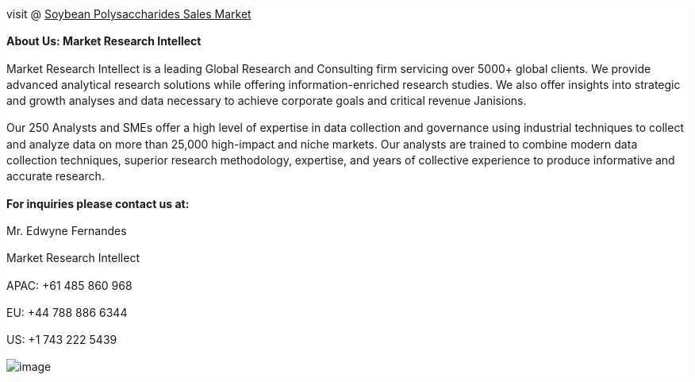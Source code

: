 visit&nbsp;@</strong>&nbsp;</span><span class="font-[700]"><a href="https://www.marketresearchintellect.com/product/global-soybean-polysaccharides-sales-market/?utm_source=Linkedin&utm_medium=016" target="_blank" data-tracking-control-name="article-ssr-frontend-pulse_little-text-block" data-tracking-will-navigate="" data-test-link="">Soybean Polysaccharides Sales Market</a></span></p><p><strong><span class="font-[700]">About Us: Market Research Intellect</span></strong></p><p><span class="">Market Research Intellect is a leading Global Research and Consulting firm servicing over 5000+ global clients. We provide advanced analytical research solutions while offering information-enriched research studies.&nbsp;</span>We also offer insights into strategic and growth analyses and data necessary to achieve corporate goals and critical revenue Janisions.</p><p><span class="">Our 250 Analysts and SMEs offer a high level of expertise in data collection and governance using industrial techniques to collect and analyze data on more than 25,000 high-impact and niche markets. Our analysts are trained to combine modern data collection techniques, superior research methodology, expertise, and years of collective experience to produce informative and accurate research.</span></p><p><strong>For inquiries please contact us at:</strong></p><p>Mr. Edwyne Fernandes</p><p>Market Research Intellect</p><p>APAC: +61 485 860 968</p><p>EU: +44 788 886 6344</p><p>US: +1 743 222 5439</p>
![image](https://github.com/user-attachments/assets/768c6b22-6a7f-4e93-93fc-2a8015ca3ad4)
